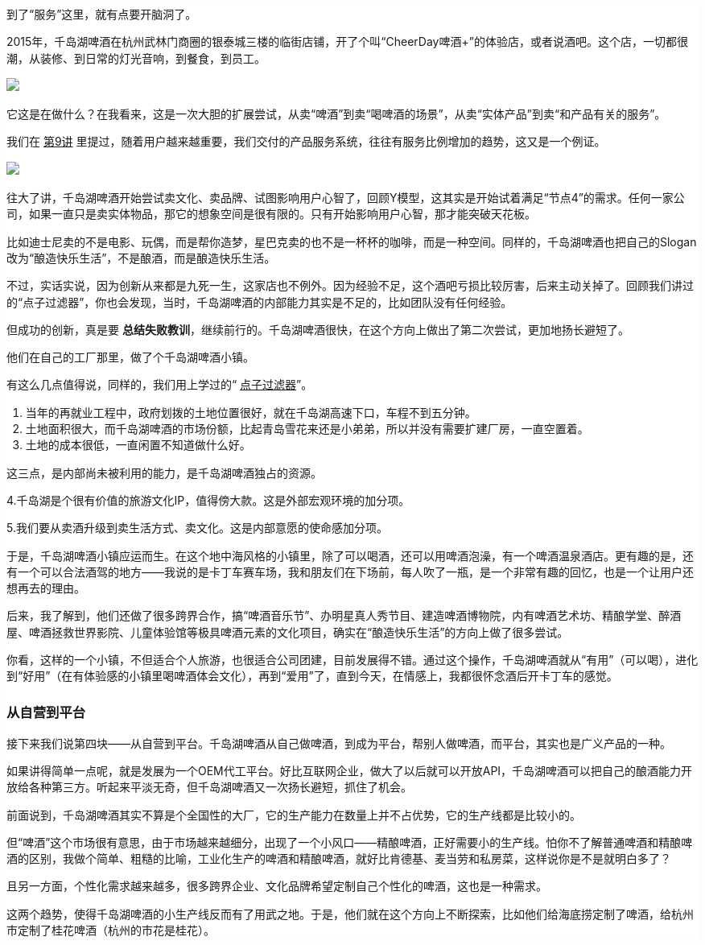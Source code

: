 到了“服务”这里，就有点要开脑洞了。

2015年，千岛湖啤酒在杭州武林门商圈的银泰城三楼的临街店铺，开了个叫“CheerDay啤酒+”的体验店，或者说酒吧。这个店，一切都很潮，从装修、到日常的灯光音响，到餐食，到员工。

![](https://static001.geekbang.org/resource/image/14/ce/14df309602649fb8c05df8de6c36bace.png?wh=640*335)

它这是在做什么？在我看来，这是一次大胆的扩展尝试，从卖“啤酒”到卖“喝啤酒的场景”，从卖“实体产品”到卖“和产品有关的服务”。

我们在 [第9讲](https://time.geekbang.org/column/article/162862) 里提过，随着用户越来越重要，我们交付的产品服务系统，往往有服务比例增加的趋势，这又是一个例证。

![](https://static001.geekbang.org/resource/image/cd/a3/cd12af2f8a06c88e12003cb3465ae7a3.png?wh=1920*1058)

往大了讲，千岛湖啤酒开始尝试卖文化、卖品牌、试图影响用户心智了，回顾Y模型，这其实是开始试着满足“节点4”的需求。任何一家公司，如果一直只是卖实体物品，那它的想象空间是很有限的。只有开始影响用户心智，那才能突破天花板。

比如迪士尼卖的不是电影、玩偶，而是帮你造梦，星巴克卖的也不是一杯杯的咖啡，而是一种空间。同样的，千岛湖啤酒也把自己的Slogan改为“酿造快乐生活”，不是酿酒，而是酿造快乐生活。

不过，实话实说，因为创新从来都是九死一生，这家店也不例外。因为经验不足，这个酒吧亏损比较厉害，后来主动关掉了。回顾我们讲过的“点子过滤器”，你也会发现，当时，千岛湖啤酒的内部能力其实是不足的，比如团队没有任何经验。

但成功的创新，真是要 **总结失败教训**，继续前行的。千岛湖啤酒很快，在这个方向上做出了第二次尝试，更加地扬长避短了。

他们在自己的工厂那里，做了个千岛湖啤酒小镇。

有这么几点值得说，同样的，我们用上学过的“ [点子过滤器](https://time.geekbang.org/column/article/157856)”。

1. 当年的再就业工程中，政府划拨的土地位置很好，就在千岛湖高速下口，车程不到五分钟。
2. 土地面积很大，而千岛湖啤酒的市场份额，比起青岛雪花来还是小弟弟，所以并没有需要扩建厂房，一直空置着。
3. 土地的成本很低，一直闲置不知道做什么好。

这三点，是内部尚未被利用的能力，是千岛湖啤酒独占的资源。

4.千岛湖是个很有价值的旅游文化IP，值得傍大款。这是外部宏观环境的加分项。

5.我们要从卖酒升级到卖生活方式、卖文化。这是内部意愿的使命感加分项。

于是，千岛湖啤酒小镇应运而生。在这个地中海风格的小镇里，除了可以喝酒，还可以用啤酒泡澡，有一个啤酒温泉酒店。更有趣的是，还有一个可以合法酒驾的地方——我说的是卡丁车赛车场，我和朋友们在下场前，每人吹了一瓶，是一个非常有趣的回忆，也是一个让用户还想再去的理由。

后来，我了解到，他们还做了很多跨界合作，搞“啤酒音乐节”、办明星真人秀节目、建造啤酒博物院，内有啤酒艺术坊、精酿学堂、醉酒屋、啤酒拯救世界影院、儿童体验馆等极具啤酒元素的文化项目，确实在“酿造快乐生活”的方向上做了很多尝试。

你看，这样的一个小镇，不但适合个人旅游，也很适合公司团建，目前发展得不错。通过这个操作，千岛湖啤酒就从“有用”（可以喝），进化到“好用”（在有体验感的小镇里喝啤酒体会文化），再到“爱用”了，直到今天，在情感上，我都很怀念酒后开卡丁车的感觉。

### 从自营到平台

接下来我们说第四块——从自营到平台。千岛湖啤酒从自己做啤酒，到成为平台，帮别人做啤酒，而平台，其实也是广义产品的一种。

如果讲得简单一点呢，就是发展为一个OEM代工平台。好比互联网企业，做大了以后就可以开放API，千岛湖啤酒可以把自己的酿酒能力开放给各种第三方。听起来平淡无奇，但千岛湖啤酒又一次扬长避短，抓住了机会。

前面说到，千岛湖啤酒其实不算是个全国性的大厂，它的生产能力在数量上并不占优势，它的生产线都是比较小的。

但“啤酒”这个市场很有意思，由于市场越来越细分，出现了一个小风口——精酿啤酒，正好需要小的生产线。怕你不了解普通啤酒和精酿啤酒的区别，我做个简单、粗糙的比喻，工业化生产的啤酒和精酿啤酒，就好比肯德基、麦当劳和私房菜，这样说你是不是就明白多了？

且另一方面，个性化需求越来越多，很多跨界企业、文化品牌希望定制自己个性化的啤酒，这也是一种需求。

这两个趋势，使得千岛湖啤酒的小生产线反而有了用武之地。于是，他们就在这个方向上不断探索，比如他们给海底捞定制了啤酒，给杭州市定制了桂花啤酒（杭州的市花是桂花）。
